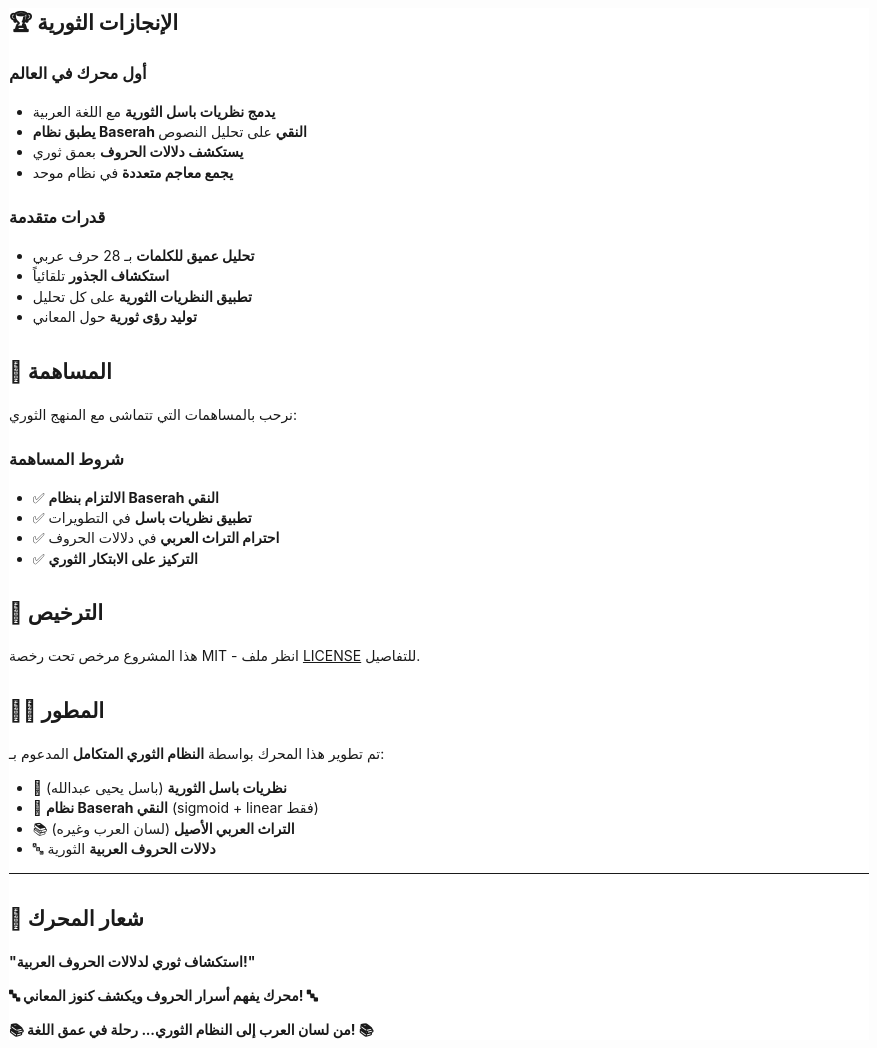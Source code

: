 ## 🏆 الإنجازات الثورية

### أول محرك في العالم
- **يدمج نظريات باسل الثورية** مع اللغة العربية
- **يطبق نظام Baserah النقي** على تحليل النصوص
- **يستكشف دلالات الحروف** بعمق ثوري
- **يجمع معاجم متعددة** في نظام موحد

### قدرات متقدمة
- **تحليل عميق للكلمات** بـ 28 حرف عربي
- **استكشاف الجذور** تلقائياً
- **تطبيق النظريات الثورية** على كل تحليل
- **توليد رؤى ثورية** حول المعاني

## 🤝 المساهمة

نرحب بالمساهمات التي تتماشى مع المنهج الثوري:

### شروط المساهمة
- ✅ **الالتزام بنظام Baserah النقي**
- ✅ **تطبيق نظريات باسل** في التطويرات
- ✅ **احترام التراث العربي** في دلالات الحروف
- ✅ **التركيز على الابتكار الثوري**

## 📄 الترخيص

هذا المشروع مرخص تحت رخصة MIT - انظر ملف [LICENSE](LICENSE) للتفاصيل.

## 👨‍💻 المطور

تم تطوير هذا المحرك بواسطة **النظام الثوري المتكامل** المدعوم بـ:
- 🧬 **نظريات باسل الثورية** (باسل يحيى عبدالله)
- 🌟 **نظام Baserah النقي** (sigmoid + linear فقط)
- 📚 **التراث العربي الأصيل** (لسان العرب وغيره)
- 🔤 **دلالات الحروف العربية** الثورية

---

## 🌟 شعار المحرك

**"استكشاف ثوري لدلالات الحروف العربية!"**

**🔤 محرك يفهم أسرار الحروف ويكشف كنوز المعاني! 🔤**

**📚 من لسان العرب إلى النظام الثوري... رحلة في عمق اللغة! 📚**
